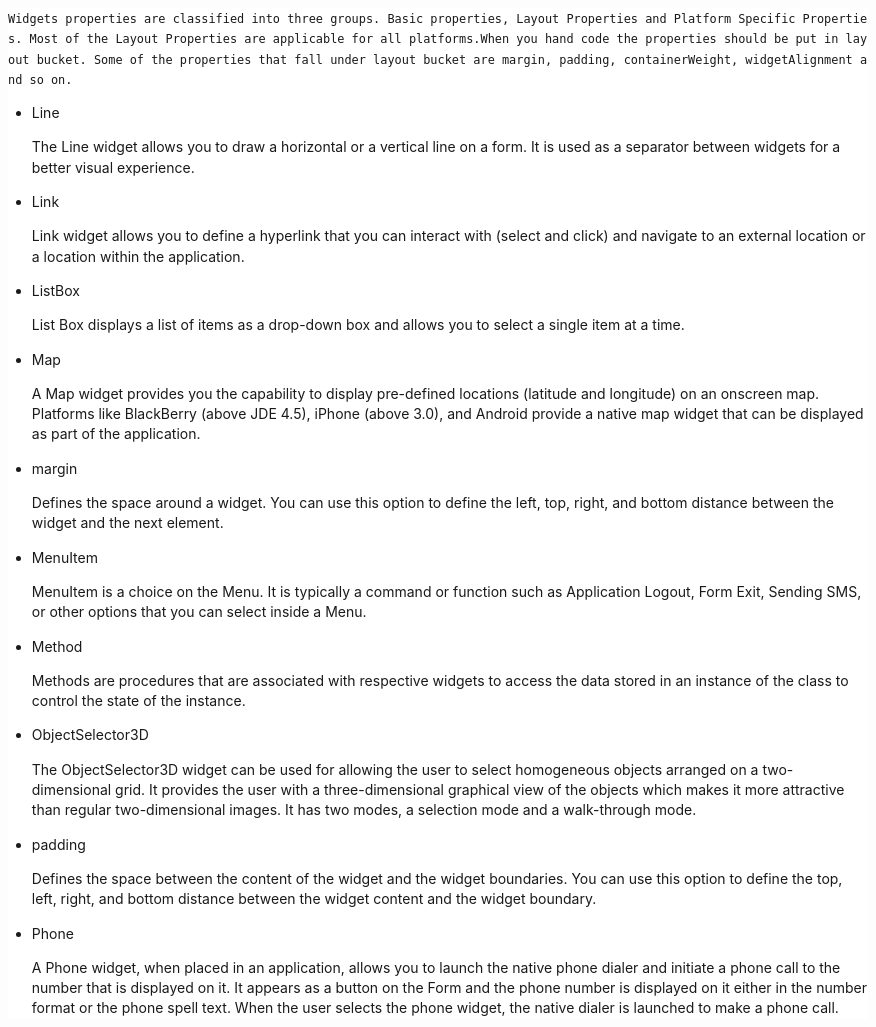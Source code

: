    Widgets properties are classified into three groups. Basic properties, Layout Properties and Platform Specific Properties. Most of the Layout Properties are applicable for all platforms.When you hand code the properties should be put in layout bucket. Some of the properties that fall under layout bucket are margin, padding, containerWeight, widgetAlignment and so on.
    
*   Line
    
    The Line widget allows you to draw a horizontal or a vertical line on a form. It is used as a separator between widgets for a better visual experience.
    
*   Link
    
    Link widget allows you to define a hyperlink that you can interact with (select and click) and navigate to an external location or a location within the application.
    
*   ListBox
    
    List Box displays a list of items as a drop-down box and allows you to select a single item at a time.
    
*   Map
    
    A Map widget provides you the capability to display pre-defined locations (latitude and longitude) on an onscreen map. Platforms like BlackBerry (above JDE 4.5), iPhone (above 3.0), and Android provide a native map widget that can be displayed as part of the application.
    
*   margin
    
    Defines the space around a widget. You can use this option to define the left, top, right, and bottom distance between the widget and the next element.
    
*   MenuItem
    
    MenuItem is a choice on the Menu. It is typically a command or function such as Application Logout, Form Exit, Sending SMS, or other options that you can select inside a Menu.
    
*   Method
    
    Methods are procedures that are associated with respective widgets to access the data stored in an instance of the class to control the state of the instance.
    
*   ObjectSelector3D
    
    The ObjectSelector3D widget can be used for allowing the user to select homogeneous objects arranged on a two-dimensional grid. It provides the user with a three-dimensional graphical view of the objects which makes it more attractive than regular two-dimensional images. It has two modes, a selection mode and a walk-through mode.
    
*   padding
    
    Defines the space between the content of the widget and the widget boundaries. You can use this option to define the top, left, right, and bottom distance between the widget content and the widget boundary.
    
*   Phone
    
    A Phone widget, when placed in an application, allows you to launch the native phone dialer and initiate a phone call to the number that is displayed on it. It appears as a button on the Form and the phone number is displayed on it either in the number format or the phone spell text. When the user selects the phone widget, the native dialer is launched to make a phone call.
    